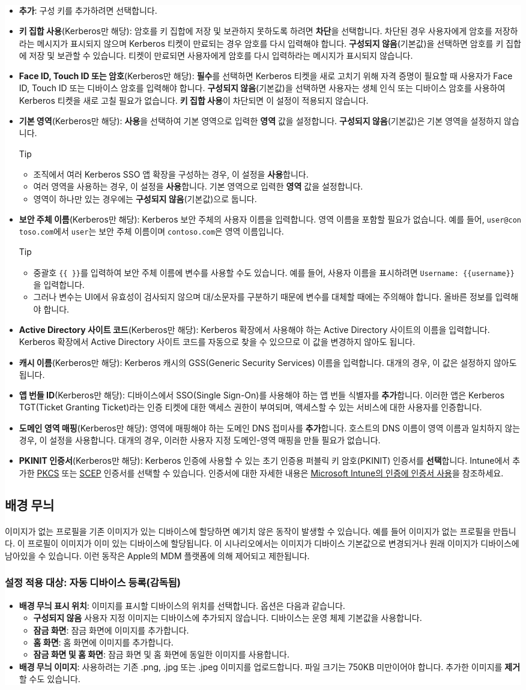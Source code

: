   - **추가**: 구성 키를 추가하려면 선택합니다.

- **키 집합 사용**(Kerberos만 해당): 암호를 키 집합에 저장 및 보관하지 못하도록 하려면 **차단**을 선택합니다. 차단된 경우 사용자에게 암호를 저장하라는 메시지가 표시되지 않으며 Kerberos 티켓이 만료되는 경우 암호를 다시 입력해야 합니다. **구성되지 않음**(기본값)을 선택하면 암호를 키 집합에 저장 및 보관할 수 있습니다. 티켓이 만료되면 사용자에게 암호를 다시 입력하라는 메시지가 표시되지 않습니다.
- **Face ID, Touch ID 또는 암호**(Kerberos만 해당): **필수**를 선택하면 Kerberos 티켓을 새로 고치기 위해 자격 증명이 필요할 때 사용자가 Face ID, Touch ID 또는 디바이스 암호를 입력해야 합니다. **구성되지 않음**(기본값)을 선택하면 사용자는 생체 인식 또는 디바이스 암호를 사용하여 Kerberos 티켓을 새로 고칠 필요가 없습니다. **키 집합 사용**이 차단되면 이 설정이 적용되지 않습니다.
- **기본 영역**(Kerberos만 해당): **사용**을 선택하여 기본 영역으로 입력한 **영역** 값을 설정합니다. **구성되지 않음**(기본값)은 기본 영역을 설정하지 않습니다.

  > [!TIP]
  > - 조직에서 여러 Kerberos SSO 앱 확장을 구성하는 경우, 이 설정을 **사용**합니다.
  > - 여러 영역을 사용하는 경우, 이 설정을 **사용**합니다. 기본 영역으로 입력한 **영역** 값을 설정합니다.
  > - 영역이 하나만 있는 경우에는 **구성되지 않음**(기본값)으로 둡니다.

- **보안 주체 이름**(Kerberos만 해당): Kerberos 보안 주체의 사용자 이름을 입력합니다. 영역 이름을 포함할 필요가 없습니다. 예를 들어, `user@contoso.com`에서 `user`는 보안 주체 이름이며 `contoso.com`은 영역 이름입니다.

  > [!TIP]
  > - 중괄호 `{{ }}`를 입력하여 보안 주체 이름에 변수를 사용할 수도 있습니다. 예를 들어, 사용자 이름을 표시하려면 `Username: {{username}}`을 입력합니다. 
  > - 그러나 변수는 UI에서 유효성이 검사되지 않으며 대/소문자를 구분하기 때문에 변수를 대체할 때에는 주의해야 합니다. 올바른 정보를 입력해야 합니다.

- **Active Directory 사이트 코드**(Kerberos만 해당): Kerberos 확장에서 사용해야 하는 Active Directory 사이트의 이름을 입력합니다. Kerberos 확장에서 Active Directory 사이트 코드를 자동으로 찾을 수 있으므로 이 값을 변경하지 않아도 됩니다.
- **캐시 이름**(Kerberos만 해당): Kerberos 캐시의 GSS(Generic Security Services) 이름을 입력합니다. 대개의 경우, 이 값은 설정하지 않아도 됩니다.
- **앱 번들 ID**(Kerberos만 해당): 디바이스에서 SSO(Single Sign-On)를 사용해야 하는 앱 번들 식별자를 **추가**합니다. 이러한 앱은 Kerberos TGT(Ticket Granting Ticket)라는 인증 티켓에 대한 액세스 권한이 부여되며, 액세스할 수 있는 서비스에 대한 사용자를 인증합니다.
- **도메인 영역 매핑**(Kerberos만 해당): 영역에 매핑해야 하는 도메인 DNS 접미사를 **추가**합니다. 호스트의 DNS 이름이 영역 이름과 일치하지 않는 경우, 이 설정을 사용합니다. 대개의 경우, 이러한 사용자 지정 도메인-영역 매핑을 만들 필요가 없습니다.
- **PKINIT 인증서**(Kerberos만 해당): Kerberos 인증에 사용할 수 있는 초기 인증용 퍼블릭 키 암호(PKINIT) 인증서를 **선택**합니다. Intune에서 추가한 [PKCS](../protect/certficates-pfx-configure.md) 또는 [SCEP](../protect/certificates-scep-configure.md) 인증서를 선택할 수 있습니다. 인증서에 대한 자세한 내용은 [Microsoft Intune의 인증에 인증서 사용](../protect/certificates-configure.md)을 참조하세요.

## <a name="wallpaper"></a>배경 무늬

이미지가 없는 프로필을 기존 이미지가 있는 디바이스에 할당하면 예기치 않은 동작이 발생할 수 있습니다. 예를 들어 이미지가 없는 프로필을 만듭니다. 이 프로필이 이미지가 이미 있는 디바이스에 할당됩니다. 이 시나리오에서는 이미지가 디바이스 기본값으로 변경되거나 원래 이미지가 디바이스에 남아있을 수 있습니다. 이런 동작은 Apple의 MDM 플랫폼에 의해 제어되고 제한됩니다.

### <a name="settings-apply-to-automated-device-enrollment-supervised"></a>설정 적용 대상: 자동 디바이스 등록(감독됨)

- **배경 무늬 표시 위치**: 이미지를 표시할 디바이스의 위치를 선택합니다. 옵션은 다음과 같습니다.
  - **구성되지 않음** 사용자 지정 이미지는 디바이스에 추가되지 않습니다. 디바이스는 운영 체제 기본값을 사용합니다.
  - **잠금 화면**: 잠금 화면에 이미지를 추가합니다.
  - **홈 화면**: 홈 화면에 이미지를 추가합니다.
  - **잠금 화면 및 홈 화면**: 잠금 화면 및 홈 화면에 동일한 이미지를 사용합니다.
- **배경 무늬 이미지**: 사용하려는 기존 .png, .jpg 또는 .jpeg 이미지를 업로드합니다. 파일 크기는 750KB 미만이어야 합니다. 추가한 이미지를 **제거**할 수도 있습니다.
